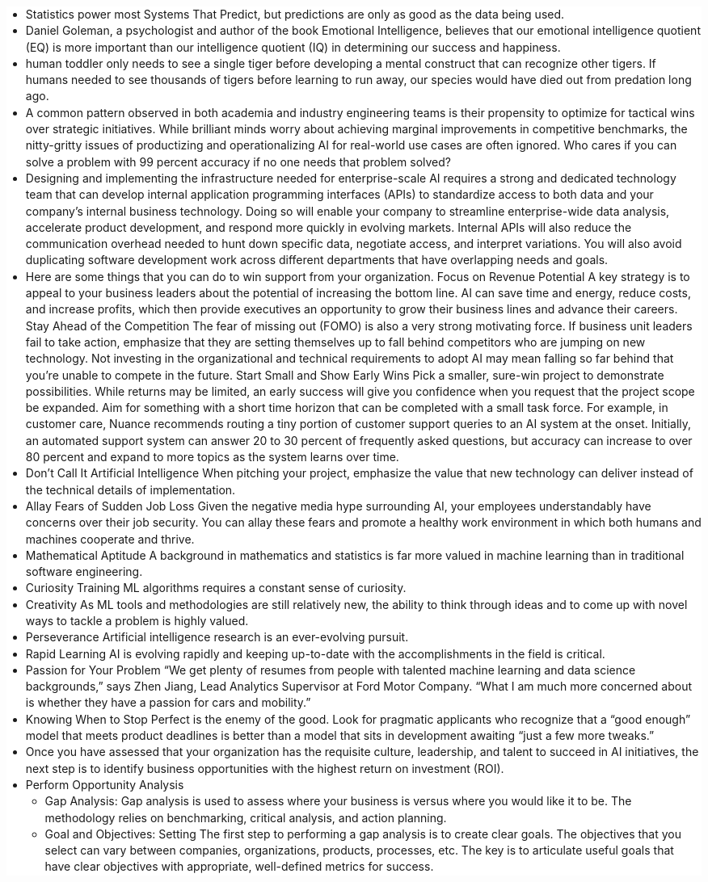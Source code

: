 * Statistics power most Systems That Predict, but predictions are only as good as the data being used.
* Daniel Goleman, a psychologist and author of the book Emotional Intelligence, believes that our emotional intelligence quotient (EQ) is more important than our intelligence quotient (IQ) in determining our success and happiness.
* human toddler only needs to see a single tiger before developing a mental construct that can recognize other tigers. If humans needed to see thousands of tigers before learning to run away, our species would have died out from predation long ago.
* A common pattern observed in both academia and industry engineering teams is their propensity to optimize for tactical wins over strategic initiatives. While brilliant minds worry about achieving marginal improvements in competitive benchmarks, the nitty-gritty issues of productizing and operationalizing AI for real-world use cases are often ignored. Who cares if you can solve a problem with 99 percent accuracy if no one needs that problem solved?
* Designing and implementing the infrastructure needed for enterprise-scale AI requires a strong and dedicated technology team that can develop internal application programming interfaces (APIs) to standardize access to both data and your company’s internal business technology. Doing so will enable your company to streamline enterprise-wide data analysis, accelerate product development, and respond more quickly in evolving markets. Internal APIs will also reduce the communication overhead needed to hunt down specific data, negotiate access, and interpret variations. You will also avoid duplicating software development work across different departments that have overlapping needs and goals.
* Here are some things that you can do to win support from your organization. Focus on Revenue Potential A key strategy is to appeal to your business leaders about the potential of increasing the bottom line. AI can save time and energy, reduce costs, and increase profits, which then provide executives an opportunity to grow their business lines and advance their careers. Stay Ahead of the Competition The fear of missing out (FOMO) is also a very strong motivating force. If business unit leaders fail to take action, emphasize that they are setting themselves up to fall behind competitors who are jumping on new technology. Not investing in the organizational and technical requirements to adopt AI may mean falling so far behind that you’re unable to compete in the future. Start Small and Show Early Wins Pick a smaller, sure-win project to demonstrate possibilities. While returns may be limited, an early success will give you confidence when you request that the project scope be expanded. Aim for something with a short time horizon that can be completed with a small task force. For example, in customer care, Nuance recommends routing a tiny portion of customer support queries to an AI system at the onset. Initially, an automated support system can answer 20 to 30 percent of frequently asked questions, but accuracy can increase to over 80 percent and expand to more topics as the system learns over time.
* Don’t Call It Artificial Intelligence When pitching your project, emphasize the value that new technology can deliver instead of the technical details of implementation.
* Allay Fears of Sudden Job Loss Given the negative media hype surrounding AI, your employees understandably have concerns over their job security. You can allay these fears and promote a healthy work environment in which both humans and machines cooperate and thrive.
* Mathematical Aptitude A background in mathematics and statistics is far more valued in machine learning than in traditional software engineering.
* Curiosity Training ML algorithms requires a constant sense of curiosity.
* Creativity As ML tools and methodologies are still relatively new, the ability to think through ideas and to come up with novel ways to tackle a problem is highly valued.
* Perseverance Artificial intelligence research is an ever-evolving pursuit.
* Rapid Learning AI is evolving rapidly and keeping up-to-date with the accomplishments in the field is critical.
* Passion for Your Problem “We get plenty of resumes from people with talented machine learning and data science backgrounds,” says Zhen Jiang, Lead Analytics Supervisor at Ford Motor Company. “What I am much more concerned about is whether they have a passion for cars and mobility.”
* Knowing When to Stop Perfect is the enemy of the good. Look for pragmatic applicants who recognize that a “good enough” model that meets product deadlines is better than a model that sits in development awaiting “just a few more tweaks.”
* Once you have assessed that your organization has the requisite culture, leadership, and talent to succeed in AI initiatives, the next step is to identify business opportunities with the highest return on investment (ROI).
* Perform Opportunity Analysis
    * Gap Analysis: Gap analysis is used to assess where your business is versus where you would like it to be. The methodology relies on benchmarking, critical analysis, and action planning.
    * Goal and Objectives: Setting The first step to performing a gap analysis is to create clear goals. The objectives that you select can vary between companies, organizations, products, processes, etc. The key is to articulate useful goals that have clear objectives with appropriate, well-defined metrics for success.